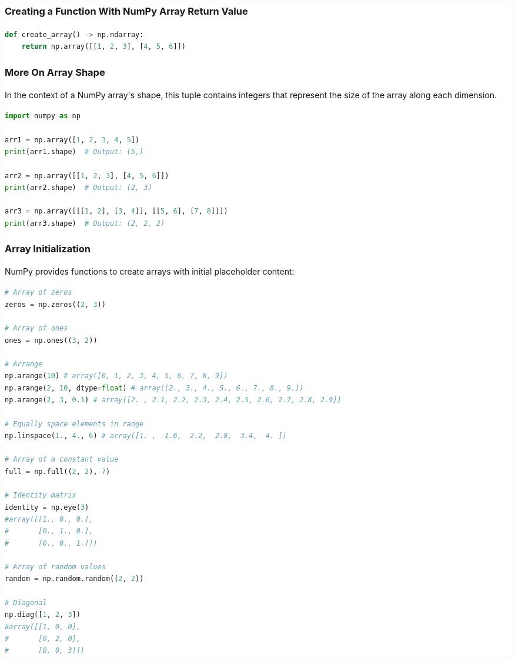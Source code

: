 ### Creating a Function With NumPy Array Return Value

```python
def create_array() -> np.ndarray:
    return np.array([[1, 2, 3], [4, 5, 6]])
```

### More On Array Shape

In the context of a NumPy array's shape, this tuple contains integers that represent the size of the array along each dimension.

```python
import numpy as np

arr1 = np.array([1, 2, 3, 4, 5])
print(arr1.shape)  # Output: (5,)

arr2 = np.array([[1, 2, 3], [4, 5, 6]])
print(arr2.shape)  # Output: (2, 3)

arr3 = np.array([[[1, 2], [3, 4]], [[5, 6], [7, 8]]])
print(arr3.shape)  # Output: (2, 2, 2)
```

### Array Initialization

NumPy provides functions to create arrays with initial placeholder content:

```python
# Array of zeros
zeros = np.zeros((2, 3))

# Array of ones
ones = np.ones((3, 2))

# Arrange
np.arange(10) # array([0, 1, 2, 3, 4, 5, 6, 7, 8, 9])
np.arange(2, 10, dtype=float) # array([2., 3., 4., 5., 6., 7., 8., 9.])
np.arange(2, 3, 0.1) # array([2. , 2.1, 2.2, 2.3, 2.4, 2.5, 2.6, 2.7, 2.8, 2.9])

# Equally space elements in range
np.linspace(1., 4., 6) # array([1. ,  1.6,  2.2,  2.8,  3.4,  4. ])

# Array of a constant value
full = np.full((2, 2), 7)

# Identity matrix
identity = np.eye(3)
#array([[1., 0., 0.],
#       [0., 1., 0.],
#       [0., 0., 1.]])

# Array of random values
random = np.random.random((2, 2))

# Diagonal 
np.diag([1, 2, 3])
#array([[1, 0, 0],
#       [0, 2, 0],
#       [0, 0, 3]])
```
